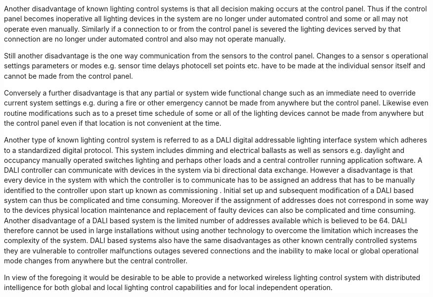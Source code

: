Another disadvantage of known lighting control systems is that all decision making occurs at the control panel. Thus if the control panel becomes inoperative all lighting devices in the system are no longer under automated control and some or all may not operate even manually. Similarly if a connection to or from the control panel is severed the lighting devices served by that connection are no longer under automated control and also may not operate manually.

Still another disadvantage is the one way communication from the sensors to the control panel. Changes to a sensor s operational settings parameters or modes e.g. sensor time delays photocell set points etc. have to be made at the individual sensor itself and cannot be made from the control panel.

Conversely a further disadvantage is that any partial or system wide functional change such as an immediate need to override current system settings e.g. during a fire or other emergency cannot be made from anywhere but the control panel. Likewise even routine modifications such as to a preset time schedule of some or all of the lighting devices cannot be made from anywhere but the control panel even if that location is not convenient at the time.

Another type of known lighting control system is referred to as a DALI digital addressable lighting interface system which adheres to a standardized digital protocol. This system includes dimming and electrical ballasts as well as sensors e.g. daylight and occupancy manually operated switches lighting and perhaps other loads and a central controller running application software. A DALI controller can communicate with devices in the system via bi directional data exchange. However a disadvantage is that every device in the system with which the controller is to communicate has to be assigned an address that has to be manually identified to the controller upon start up known as commissioning . Initial set up and subsequent modification of a DALI based system can thus be complicated and time consuming. Moreover if the assignment of addresses does not correspond in some way to the devices physical location maintenance and replacement of faulty devices can also be complicated and time consuming. Another disadvantage of a DALI based system is the limited number of addresses available which is believed to be 64. DALI therefore cannot be used in large installations without using another technology to overcome the limitation which increases the complexity of the system. DALI based systems also have the same disadvantages as other known centrally controlled systems they are vulnerable to controller malfunctions outages severed connections and the inability to make local or global operational mode changes from anywhere but the central controller.

In view of the foregoing it would be desirable to be able to provide a networked wireless lighting control system with distributed intelligence for both global and local lighting control capabilities and for local independent operation.
